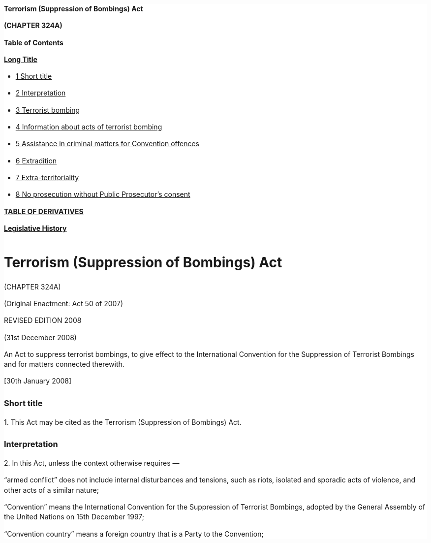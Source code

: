 **Terrorism (Suppression of Bombings) Act**

**(CHAPTER 324A)**

**Table of Contents**

[**Long Title**](#Terrorism-Suppression-of-Bombings-Act)

- [1 Short title](#Short-title)

- [2 Interpretation](#Interpretation)

- [3 Terrorist bombing](#Terrorist-bombing)

- [4 Information about acts of terrorist bombing](#Information-about-acts-of-terrorist-bombing)

- [5 Assistance in criminal matters for Convention offences](#Assistance-in-criminal-matters-for-Convention-offences)

- [6 Extradition](#Extradition)

- [7 Extra-territoriality](#Extra-territoriality)

- [8 No prosecution without Public Prosecutor’s consent](#No-prosecution-without-Public-Prosecutor’s-consent)

[**TABLE OF DERIVATIVES**](#TABLE-OF-DERIVATIVES)

[**Legislative History**](#Legislative-History)

# Terrorism (Suppression of Bombings) Act

(CHAPTER 324A)

(Original Enactment: Act 50 of 2007)

REVISED EDITION 2008

(31st December 2008)

An Act to suppress terrorist bombings, to give effect to the International Convention for the Suppression of Terrorist Bombings and for matters connected therewith.

[30th January 2008]

### Short title

1\. This Act may be cited as the Terrorism (Suppression of Bombings) Act.

### Interpretation

2\. In this Act, unless the context otherwise requires —

“armed conflict” does not include internal disturbances and tensions, such as riots, isolated and sporadic acts of violence, and other acts of a similar nature;

“Convention” means the International Convention for the Suppression of Terrorist Bombings, adopted by the General Assembly of the United Nations on 15th December 1997;

“Convention country” means a foreign country that is a Party to the Convention;
